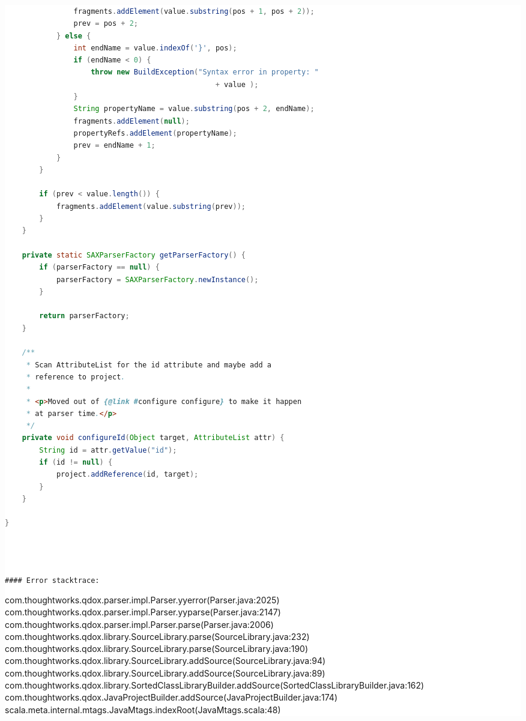 ```java
                fragments.addElement(value.substring(pos + 1, pos + 2));
                prev = pos + 2;
            } else {
                int endName = value.indexOf('}', pos);
                if (endName < 0) {
                    throw new BuildException("Syntax error in property: " 
                                                 + value );
                }
                String propertyName = value.substring(pos + 2, endName);
                fragments.addElement(null);
                propertyRefs.addElement(propertyName);
                prev = endName + 1;
            }
        }

        if (prev < value.length()) {
            fragments.addElement(value.substring(prev));
        }
    }

    private static SAXParserFactory getParserFactory() {
        if (parserFactory == null) {
            parserFactory = SAXParserFactory.newInstance();
        }

        return parserFactory;
    }

    /**
     * Scan AttributeList for the id attribute and maybe add a
     * reference to project.  
     *
     * <p>Moved out of {@link #configure configure} to make it happen
     * at parser time.</p> 
     */
    private void configureId(Object target, AttributeList attr) {
        String id = attr.getValue("id");
        if (id != null) {
            project.addReference(id, target);
        }
    }

}
```

```



#### Error stacktrace:

```
com.thoughtworks.qdox.parser.impl.Parser.yyerror(Parser.java:2025)
	com.thoughtworks.qdox.parser.impl.Parser.yyparse(Parser.java:2147)
	com.thoughtworks.qdox.parser.impl.Parser.parse(Parser.java:2006)
	com.thoughtworks.qdox.library.SourceLibrary.parse(SourceLibrary.java:232)
	com.thoughtworks.qdox.library.SourceLibrary.parse(SourceLibrary.java:190)
	com.thoughtworks.qdox.library.SourceLibrary.addSource(SourceLibrary.java:94)
	com.thoughtworks.qdox.library.SourceLibrary.addSource(SourceLibrary.java:89)
	com.thoughtworks.qdox.library.SortedClassLibraryBuilder.addSource(SortedClassLibraryBuilder.java:162)
	com.thoughtworks.qdox.JavaProjectBuilder.addSource(JavaProjectBuilder.java:174)
	scala.meta.internal.mtags.JavaMtags.indexRoot(JavaMtags.scala:48)